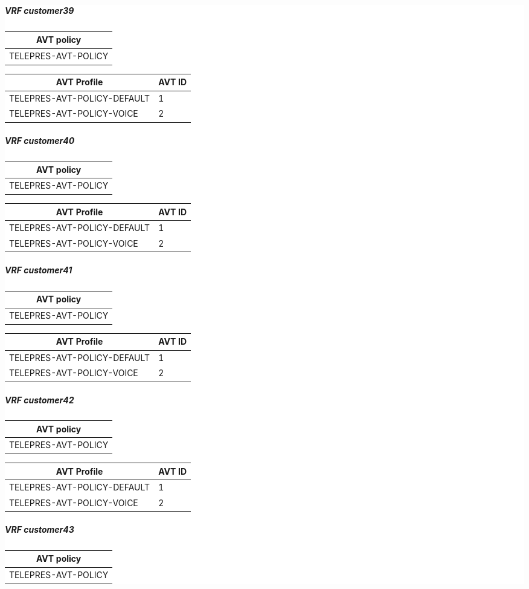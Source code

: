 ##### VRF customer39

| AVT policy |
| ---------- |
| TELEPRES-AVT-POLICY |

| AVT Profile | AVT ID |
| ----------- | ------ |
| TELEPRES-AVT-POLICY-DEFAULT | 1 |
| TELEPRES-AVT-POLICY-VOICE | 2 |

##### VRF customer40

| AVT policy |
| ---------- |
| TELEPRES-AVT-POLICY |

| AVT Profile | AVT ID |
| ----------- | ------ |
| TELEPRES-AVT-POLICY-DEFAULT | 1 |
| TELEPRES-AVT-POLICY-VOICE | 2 |

##### VRF customer41

| AVT policy |
| ---------- |
| TELEPRES-AVT-POLICY |

| AVT Profile | AVT ID |
| ----------- | ------ |
| TELEPRES-AVT-POLICY-DEFAULT | 1 |
| TELEPRES-AVT-POLICY-VOICE | 2 |

##### VRF customer42

| AVT policy |
| ---------- |
| TELEPRES-AVT-POLICY |

| AVT Profile | AVT ID |
| ----------- | ------ |
| TELEPRES-AVT-POLICY-DEFAULT | 1 |
| TELEPRES-AVT-POLICY-VOICE | 2 |

##### VRF customer43

| AVT policy |
| ---------- |
| TELEPRES-AVT-POLICY |
